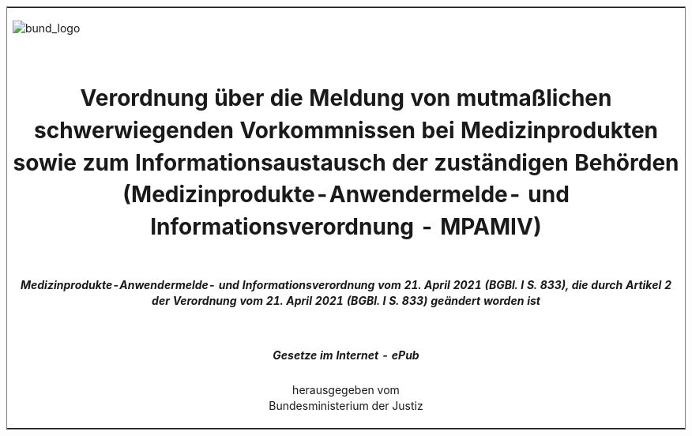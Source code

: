 <span id="DECKBLATT.html"></span>

<table border="0" frame="border" width="100%">

<tr valign="top">

<td align="left">

![bund\_logo](BfJ_2021_Web_de_de.gif)

</td>

<td align="right">

 

</td>

</tr>

<tr align="center" valign="middle">

<td colspan="2">

# Verordnung über die Meldung von mutmaßlichen schwerwiegenden Vorkommnissen bei Medizinprodukten sowie zum Informationsaustausch der zuständigen Behörden (Medizinprodukte-Anwendermelde- und Informationsverordnung - MPAMIV)

</td>

</tr>

<tr align="center" valign="middle">

<td colspan="2">

##### Medizinprodukte-Anwendermelde- und Informationsverordnung vom 21. April 2021 (BGBl. I S. 833), die durch Artikel 2 der Verordnung vom 21. April 2021 (BGBl. I S. 833) geändert worden ist

</td>

</tr>

<tr align="center" valign="middle">

<td colspan="2">

  
  

##### Gesetze im Internet - ePub  
  
herausgegeben vom  
Bundesministerium der Justiz

</td>

</tr>
